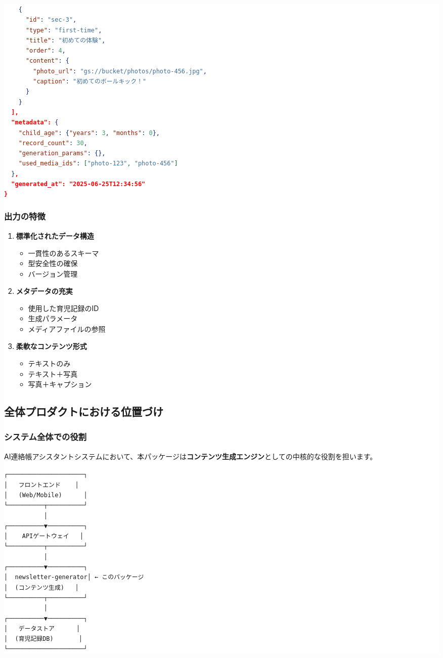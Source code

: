 ```json
    {
      "id": "sec-3",
      "type": "first-time",
      "title": "初めての体験",
      "order": 4,
      "content": {
        "photo_url": "gs://bucket/photos/photo-456.jpg",
        "caption": "初めてのボールキック！"
      }
    }
  ],
  "metadata": {
    "child_age": {"years": 3, "months": 0},
    "record_count": 30,
    "generation_params": {},
    "used_media_ids": ["photo-123", "photo-456"]
  },
  "generated_at": "2025-06-25T12:34:56"
}
```

### 出力の特徴

1. **標準化されたデータ構造**
   - 一貫性のあるスキーマ
   - 型安全性の確保
   - バージョン管理

2. **メタデータの充実**
   - 使用した育児記録のID
   - 生成パラメータ
   - メディアファイルの参照

3. **柔軟なコンテンツ形式**
   - テキストのみ
   - テキスト＋写真
   - 写真＋キャプション

## 全体プロダクトにおける位置づけ

### システム全体での役割

AI連絡帳アシスタントシステムにおいて、本パッケージは**コンテンツ生成エンジン**としての中核的な役割を担います。

```
┌─────────────────────┐
│   フロントエンド    │
│   (Web/Mobile)      │
└──────────┬──────────┘
           │
┌──────────▼──────────┐
│    APIゲートウェイ   │
└──────────┬──────────┘
           │
┌──────────▼──────────┐
│  newsletter-generator│ ← このパッケージ
│  (コンテンツ生成)   │
└──────────┬──────────┘
           │
┌──────────▼──────────┐
│   データストア      │
│  (育児記録DB)       │
└─────────────────────┘
```

